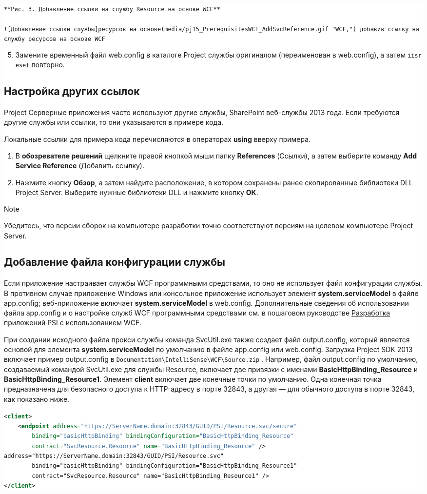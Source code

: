     **Рис. 3. Добавление ссылки на службу Resource на основе WCF**

    ![Добавление ссылки службы]ресурсов на основе(media/pj15_PrerequisitesWCF_AddSvcReference.gif "WCF,") добавив ссылку на службу ресурсов на основе WCF
  
5. Замените временный файл web.config в каталоге Project службы оригиналом (переименован в web.config), а затем `iisreset` повторно.
    
## <a name="setting-other-references"></a>Настройка других ссылок
<a name="pj15_PrerequisitesWCF_OtherReferences"> </a>

Project Серверные приложения часто используют другие службы, SharePoint веб-службы 2013 года. Если требуются другие службы или ссылки, то они указываются в примере кода.
  
Локальные ссылки для примера кода перечисляются в операторах **using** вверху примера. 
  
1. В **обозревателе решений** щелкните правой кнопкой мыши папку **References** (Ссылки), а затем выберите команду **Add Service Reference** (Добавить ссылку).
    
2. Нажмите кнопку **Обзор**, а затем найдите расположение, в котором сохранены ранее скопированные библиотеки DLL Project Server. Выберите нужные библиотеки DLL и нажмите кнопку **ОК**.
    
> [!NOTE]
> Убедитесь, что версии сборок на компьютере разработки точно соответствуют версиям на целевом компьютере Project Server. 
  
## <a name="adding-a-service-configuration-file"></a>Добавление файла конфигурации службы
<a name="pj15_PrerequisitesWCF_AddConfig"> </a>

Если приложение настраивает службы WCF программными средствами, то оно не использует файл конфигурации службы. В противном случае приложение Windows или консольное приложение использует элемент **system.serviceModel** в файле app.config; веб-приложение включает **system.serviceModel** в web.config. Дополнительные сведения об использовании файла app.config и о настройке служб WCF программными средствами см. в пошаговом руководстве [Разработка приложений PSI с использованием WCF](https://msdn.microsoft.com/library/65707234-c3da-44e4-8364-32a6be28f645%28Office.15%29.aspx).
  
При создании исходного файла прокси службы команда SvcUtil.exe также создает файл output.config, который является основой для элемента **system.serviceModel** по умолчанию в файле app.config или web.config. Загрузка Project SDK 2013 включает пример output.config в `Documentation\IntelliSense\WCF\Source.zip` . Например, файл output.config по умолчанию, создаваемый командой SvcUtil.exe для службы Resource, включает две привязки с именами **BasicHttpBinding_Resource** и **BasicHttpBinding_Resource1**. Элемент **client** включает две конечные точки по умолчанию. Одна конечная точка предназначена для безопасного доступа к HTTP-адресу в порте 32843, а другая — для обычного доступа в порте 32843, как показано ниже. 
  
```XML
<client>
    <endpoint address="https://ServerName.domain:32843/GUID/PSI/Resource.svc/secure"
        binding="basicHttpBinding" bindingConfiguration="BasicHttpBinding_Resource"
        contract="SvcResource.Resource" name="BasicHttpBinding_Resource" />
address="https://ServerName.domain:32843/GUID/PSI/Resource.svc"
        binding="basicHttpBinding" bindingConfiguration="BasicHttpBinding_Resource1"
        contract="SvcResource.Resource" name="BasicHttpBinding_Resource1" />
</client>
```
